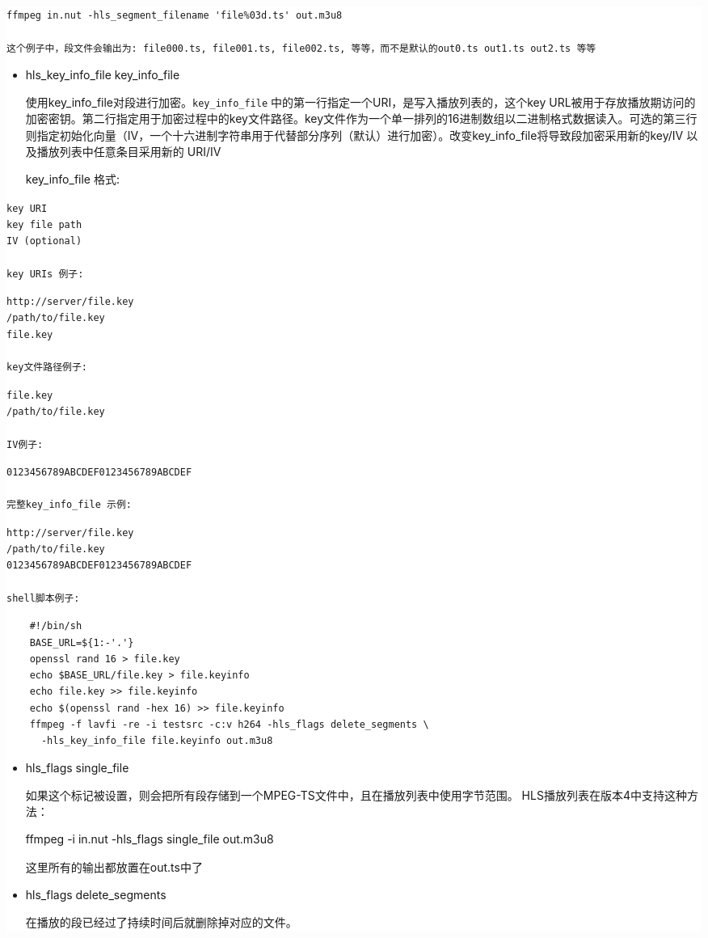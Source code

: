     ffmpeg in.nut -hls_segment_filename 'file%03d.ts' out.m3u8

    这个例子中，段文件会输出为: file000.ts, file001.ts, file002.ts, 等等，而不是默认的out0.ts out1.ts out2.ts 等等
- hls_key_info_file key_info_file

    使用key_info_file对段进行加密。`key_info_file` 中的第一行指定一个URI，是写入播放列表的，这个key URL被用于存放播放期访问的加密密钥。第二行指定用于加密过程中的key文件路径。key文件作为一个单一排列的16进制数组以二进制格式数据读入。可选的第三行则指定初始化向量（IV，一个十六进制字符串用于代替部分序列（默认）进行加密）。改变key_info_file将导致段加密采用新的key/IV 以及播放列表中任意条目采用新的 URI/IV

    key_info_file 格式:
> 
    key URI
    key file path
    IV (optional)

    key URIs 例子:
> 
    http://server/file.key
    /path/to/file.key
    file.key

    key文件路径例子:
> 
    file.key
    /path/to/file.key

    IV例子:
> 
    0123456789ABCDEF0123456789ABCDEF

    完整key_info_file 示例:
> 
	http://server/file.key 
    /path/to/file.key 
    0123456789ABCDEF0123456789ABCDEF 

    shell脚本例子:
> 
	    #!/bin/sh
	    BASE_URL=${1:-'.'}
	    openssl rand 16 > file.key
	    echo $BASE_URL/file.key > file.keyinfo
	    echo file.key >> file.keyinfo
	    echo $(openssl rand -hex 16) >> file.keyinfo
	    ffmpeg -f lavfi -re -i testsrc -c:v h264 -hls_flags delete_segments \
	      -hls_key_info_file file.keyinfo out.m3u8

- hls_flags single_file

    如果这个标记被设置，则会把所有段存储到一个MPEG-TS文件中，且在播放列表中使用字节范围。 HLS播放列表在版本4中支持这种方法：

    ffmpeg -i in.nut -hls_flags single_file out.m3u8

    这里所有的输出都放置在out.ts中了
- hls_flags delete_segments

    在播放的段已经过了持续时间后就删除掉对应的文件。
